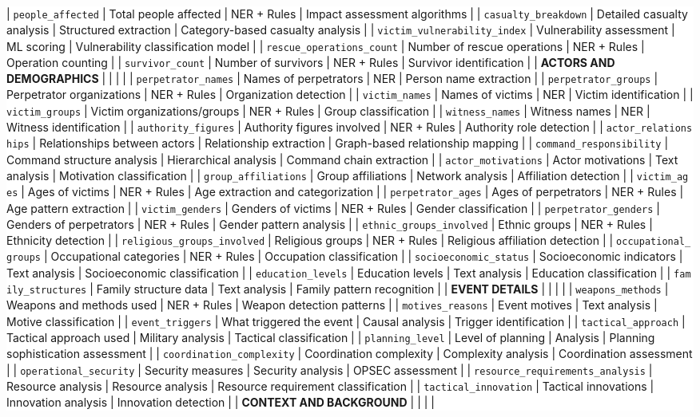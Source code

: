| `people_affected` | Total people affected | NER + Rules | Impact assessment algorithms |
| `casualty_breakdown` | Detailed casualty analysis | Structured extraction | Category-based casualty analysis |
| `victim_vulnerability_index` | Vulnerability assessment | ML scoring | Vulnerability classification model |
| `rescue_operations_count` | Number of rescue operations | NER + Rules | Operation counting |
| `survivor_count` | Number of survivors | NER + Rules | Survivor identification |
| **ACTORS AND DEMOGRAPHICS** | | | |
| `perpetrator_names` | Names of perpetrators | NER | Person name extraction |
| `perpetrator_groups` | Perpetrator organizations | NER + Rules | Organization detection |
| `victim_names` | Names of victims | NER | Victim identification |
| `victim_groups` | Victim organizations/groups | NER + Rules | Group classification |
| `witness_names` | Witness names | NER | Witness identification |
| `authority_figures` | Authority figures involved | NER + Rules | Authority role detection |
| `actor_relationships` | Relationships between actors | Relationship extraction | Graph-based relationship mapping |
| `command_responsibility` | Command structure analysis | Hierarchical analysis | Command chain extraction |
| `actor_motivations` | Actor motivations | Text analysis | Motivation classification |
| `group_affiliations` | Group affiliations | Network analysis | Affiliation detection |
| `victim_ages` | Ages of victims | NER + Rules | Age extraction and categorization |
| `perpetrator_ages` | Ages of perpetrators | NER + Rules | Age pattern extraction |
| `victim_genders` | Genders of victims | NER + Rules | Gender classification |
| `perpetrator_genders` | Genders of perpetrators | NER + Rules | Gender pattern analysis |
| `ethnic_groups_involved` | Ethnic groups | NER + Rules | Ethnicity detection |
| `religious_groups_involved` | Religious groups | NER + Rules | Religious affiliation detection |
| `occupational_groups` | Occupational categories | NER + Rules | Occupation classification |
| `socioeconomic_status` | Socioeconomic indicators | Text analysis | Socioeconomic classification |
| `education_levels` | Education levels | Text analysis | Education classification |
| `family_structures` | Family structure data | Text analysis | Family pattern recognition |
| **EVENT DETAILS** | | | |
| `weapons_methods` | Weapons and methods used | NER + Rules | Weapon detection patterns |
| `motives_reasons` | Event motives | Text analysis | Motive classification |
| `event_triggers` | What triggered the event | Causal analysis | Trigger identification |
| `tactical_approach` | Tactical approach used | Military analysis | Tactical classification |
| `planning_level` | Level of planning | Analysis | Planning sophistication assessment |
| `coordination_complexity` | Coordination complexity | Complexity analysis | Coordination assessment |
| `operational_security` | Security measures | Security analysis | OPSEC assessment |
| `resource_requirements_analysis` | Resource analysis | Resource analysis | Resource requirement classification |
| `tactical_innovation` | Tactical innovations | Innovation analysis | Innovation detection |
| **CONTEXT AND BACKGROUND** | | | |
